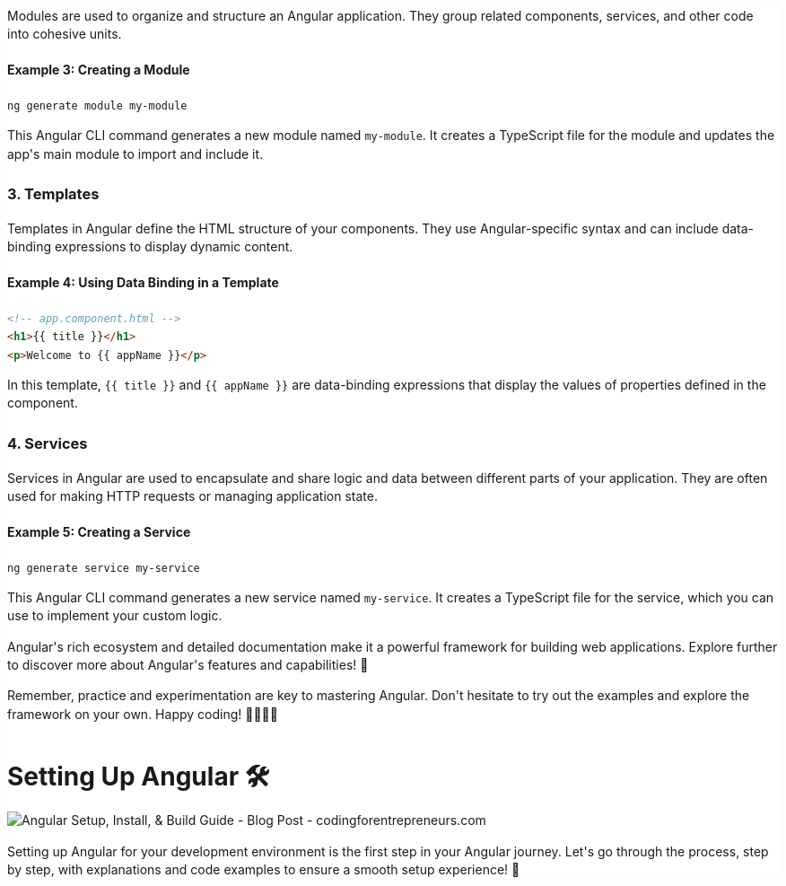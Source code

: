 Modules are used to organize and structure an Angular application. They group related components, services, and other code into cohesive units.

#### Example 3: Creating a Module

```bash
ng generate module my-module
```

This Angular CLI command generates a new module named `my-module`. It creates a TypeScript file for the module and updates the app's main module to import and include it.

### 3. **Templates**

Templates in Angular define the HTML structure of your components. They use Angular-specific syntax and can include data-binding expressions to display dynamic content.

#### Example 4: Using Data Binding in a Template

``` html
<!-- app.component.html -->
<h1>{{ title }}</h1>
<p>Welcome to {{ appName }}</p>
```

In this template, `{{ title }}` and `{{ appName }}` are data-binding expressions that display the values of properties defined in the component.

### 4. **Services**

Services in Angular are used to encapsulate and share logic and data between different parts of your application. They are often used for making HTTP requests or managing application state.

#### Example 5: Creating a Service

```bash
ng generate service my-service
```

This Angular CLI command generates a new service named `my-service`. It creates a TypeScript file for the service, which you can use to implement your custom logic.

Angular's rich ecosystem and detailed documentation make it a powerful framework for building web applications. Explore further to discover more about Angular's features and capabilities! 🌟

Remember, practice and experimentation are key to mastering Angular. Don't hesitate to try out the examples and explore the framework on your own. Happy coding! 👨‍💻👩‍💻


# Setting Up Angular 🛠️
![Angular Setup, Install, & Build Guide - Blog Post -  codingforentrepreneurs.com](https://static.codingforentrepreneurs.com/media/cfe-blog/angular-4-setup-guide/Angular_Setup_Guide.png)

Setting up Angular for your development environment is the first step in your Angular journey. Let's go through the process, step by step, with explanations and code examples to ensure a smooth setup experience! 🚀
